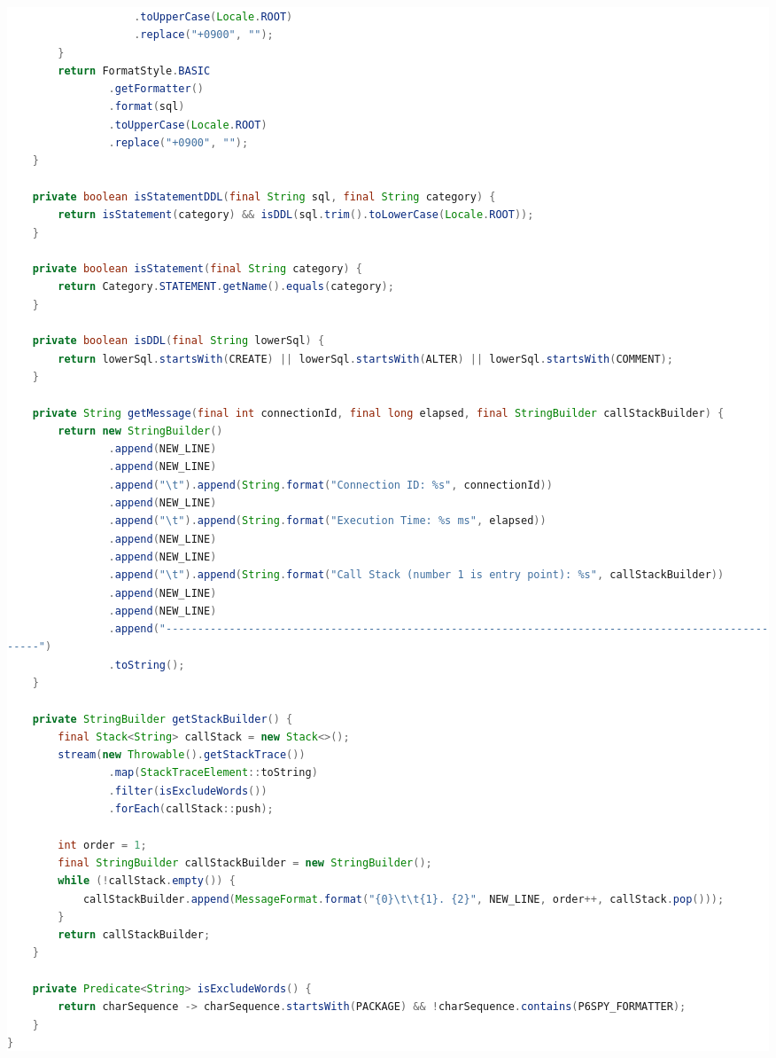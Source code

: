 ```java
                    .toUpperCase(Locale.ROOT)
                    .replace("+0900", "");
        }
        return FormatStyle.BASIC
                .getFormatter()
                .format(sql)
                .toUpperCase(Locale.ROOT)
                .replace("+0900", "");
    }

    private boolean isStatementDDL(final String sql, final String category) {
        return isStatement(category) && isDDL(sql.trim().toLowerCase(Locale.ROOT));
    }

    private boolean isStatement(final String category) {
        return Category.STATEMENT.getName().equals(category);
    }

    private boolean isDDL(final String lowerSql) {
        return lowerSql.startsWith(CREATE) || lowerSql.startsWith(ALTER) || lowerSql.startsWith(COMMENT);
    }

    private String getMessage(final int connectionId, final long elapsed, final StringBuilder callStackBuilder) {
        return new StringBuilder()
                .append(NEW_LINE)
                .append(NEW_LINE)
                .append("\t").append(String.format("Connection ID: %s", connectionId))
                .append(NEW_LINE)
                .append("\t").append(String.format("Execution Time: %s ms", elapsed))
                .append(NEW_LINE)
                .append(NEW_LINE)
                .append("\t").append(String.format("Call Stack (number 1 is entry point): %s", callStackBuilder))
                .append(NEW_LINE)
                .append(NEW_LINE)
                .append("----------------------------------------------------------------------------------------------------")
                .toString();
    }

    private StringBuilder getStackBuilder() {
        final Stack<String> callStack = new Stack<>();
        stream(new Throwable().getStackTrace())
                .map(StackTraceElement::toString)
                .filter(isExcludeWords())
                .forEach(callStack::push);

        int order = 1;
        final StringBuilder callStackBuilder = new StringBuilder();
        while (!callStack.empty()) {
            callStackBuilder.append(MessageFormat.format("{0}\t\t{1}. {2}", NEW_LINE, order++, callStack.pop()));
        }
        return callStackBuilder;
    }

    private Predicate<String> isExcludeWords() {
        return charSequence -> charSequence.startsWith(PACKAGE) && !charSequence.contains(P6SPY_FORMATTER);
    }
}
```